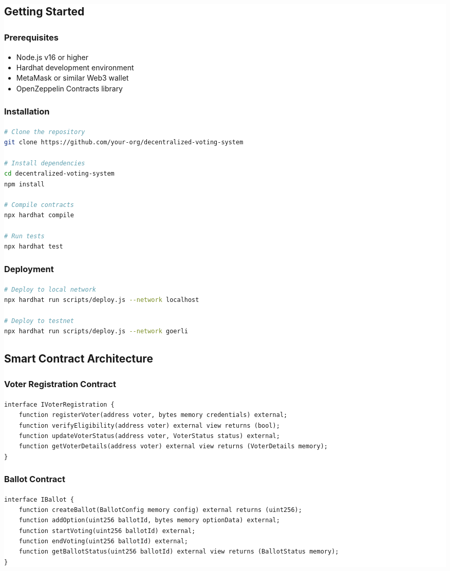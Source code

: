 ## Getting Started

### Prerequisites
- Node.js v16 or higher
- Hardhat development environment
- MetaMask or similar Web3 wallet
- OpenZeppelin Contracts library

### Installation
```bash
# Clone the repository
git clone https://github.com/your-org/decentralized-voting-system

# Install dependencies
cd decentralized-voting-system
npm install

# Compile contracts
npx hardhat compile

# Run tests
npx hardhat test
```

### Deployment
```bash
# Deploy to local network
npx hardhat run scripts/deploy.js --network localhost

# Deploy to testnet
npx hardhat run scripts/deploy.js --network goerli
```

## Smart Contract Architecture

### Voter Registration Contract
```solidity
interface IVoterRegistration {
    function registerVoter(address voter, bytes memory credentials) external;
    function verifyEligibility(address voter) external view returns (bool);
    function updateVoterStatus(address voter, VoterStatus status) external;
    function getVoterDetails(address voter) external view returns (VoterDetails memory);
}
```

### Ballot Contract
```solidity
interface IBallot {
    function createBallot(BallotConfig memory config) external returns (uint256);
    function addOption(uint256 ballotId, bytes memory optionData) external;
    function startVoting(uint256 ballotId) external;
    function endVoting(uint256 ballotId) external;
    function getBallotStatus(uint256 ballotId) external view returns (BallotStatus memory);
}
```
